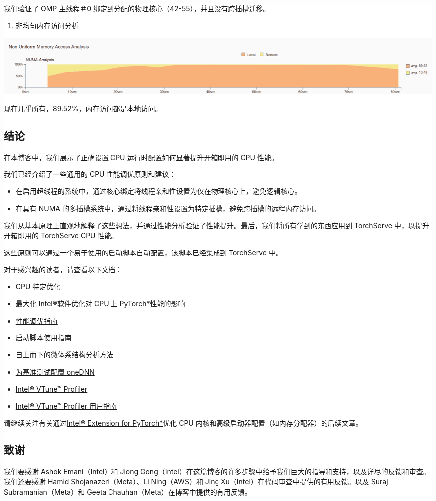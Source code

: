我们验证了 OMP 主线程＃0 绑定到分配的物理核心（42-55），并且没有跨插槽迁移。

1.  非均匀内存访问分析

![../_images/31.png](img/9fb87b733977c7fb231442b0a54ea406.png)

现在几乎所有，89.52%，内存访问都是本地访问。

## 结论

在本博客中，我们展示了正确设置 CPU 运行时配置如何显著提升开箱即用的 CPU 性能。

我们已经介绍了一些通用的 CPU 性能调优原则和建议：

+   在启用超线程的系统中，通过核心绑定将线程亲和性设置为仅在物理核心上，避免逻辑核心。

+   在具有 NUMA 的多插槽系统中，通过将线程亲和性设置为特定插槽，避免跨插槽的远程内存访问。

我们从基本原理上直观地解释了这些想法，并通过性能分析验证了性能提升。最后，我们将所有学到的东西应用到 TorchServe 中，以提升开箱即用的 TorchServe CPU 性能。

这些原则可以通过一个易于使用的启动脚本自动配置，该脚本已经集成到 TorchServe 中。

对于感兴趣的读者，请查看以下文档：

+   [CPU 特定优化](https://pytorch.org/tutorials/recipes/recipes/tuning_guide.html#cpu-specific-optimizations)

+   [最大化 Intel®软件优化对 CPU 上 PyTorch*性能的影响](https://www.intel.com/content/www/us/en/developer/articles/technical/how-to-get-better-performance-on-pytorchcaffe2-with-intel-acceleration.html)

+   [性能调优指南](https://intel.github.io/intel-extension-for-pytorch/tutorials/performance_tuning/tuning_guide.html)

+   [启动脚本使用指南](https://intel.github.io/intel-extension-for-pytorch/tutorials/performance_tuning/launch_script.html)

+   [自上而下的微体系结构分析方法](https://www.intel.com/content/www/us/en/develop/documentation/vtune-cookbook/top/methodologies/top-down-microarchitecture-analysis-method.html)

+   [为基准测试配置 oneDNN](https://oneapi-src.github.io/oneDNN/dev_guide_performance_settings.html#benchmarking-settings)

+   [Intel® VTune™ Profiler](https://www.intel.com/content/www/us/en/developer/tools/oneapi/vtune-profiler.html#gs.tcbgpa)

+   [Intel® VTune™ Profiler 用户指南](https://www.intel.com/content/www/us/en/develop/documentation/vtune-help/top.html)

请继续关注有关通过[Intel® Extension for PyTorch*](https://github.com/intel/intel-extension-for-pytorch)优化 CPU 内核和高级启动器配置（如内存分配器）的后续文章。

## 致谢

我们要感谢 Ashok Emani（Intel）和 Jiong Gong（Intel）在这篇博客的许多步骤中给予我们巨大的指导和支持，以及详尽的反馈和审查。我们还要感谢 Hamid Shojanazeri（Meta）、Li Ning（AWS）和 Jing Xu（Intel）在代码审查中提供的有用反馈。以及 Suraj Subramanian（Meta）和 Geeta Chauhan（Meta）在博客中提供的有用反馈。
